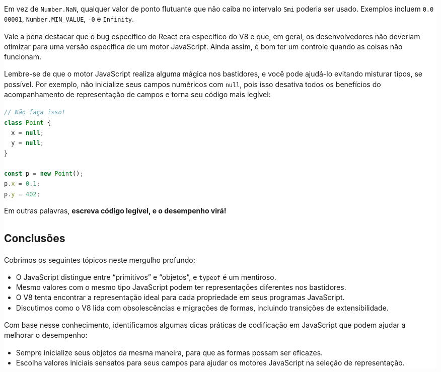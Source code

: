 Em vez de `Number.NaN`, qualquer valor de ponto flutuante que não caiba no intervalo `Smi` poderia ser usado. Exemplos incluem `0.000001`, `Number.MIN_VALUE`, `-0` e `Infinity`.

Vale a pena destacar que o bug específico do React era específico do V8 e que, em geral, os desenvolvedores não deveriam otimizar para uma versão específica de um motor JavaScript. Ainda assim, é bom ter um controle quando as coisas não funcionam.

Lembre-se de que o motor JavaScript realiza alguma mágica nos bastidores, e você pode ajudá-lo evitando misturar tipos, se possível. Por exemplo, não inicialize seus campos numéricos com `null`, pois isso desativa todos os benefícios do acompanhamento de representação de campos e torna seu código mais legível:

```js
// Não faça isso!
class Point {
  x = null;
  y = null;
}

const p = new Point();
p.x = 0.1;
p.y = 402;
```

Em outras palavras, **escreva código legível, e o desempenho virá!**

## Conclusões

Cobrimos os seguintes tópicos neste mergulho profundo:

- O JavaScript distingue entre “primitivos” e “objetos”, e `typeof` é um mentiroso.
- Mesmo valores com o mesmo tipo JavaScript podem ter representações diferentes nos bastidores.
- O V8 tenta encontrar a representação ideal para cada propriedade em seus programas JavaScript.
- Discutimos como o V8 lida com obsolescências e migrações de formas, incluindo transições de extensibilidade.

Com base nesse conhecimento, identificamos algumas dicas práticas de codificação em JavaScript que podem ajudar a melhorar o desempenho:

- Sempre inicialize seus objetos da mesma maneira, para que as formas possam ser eficazes.
- Escolha valores iniciais sensatos para seus campos para ajudar os motores JavaScript na seleção de representação.
